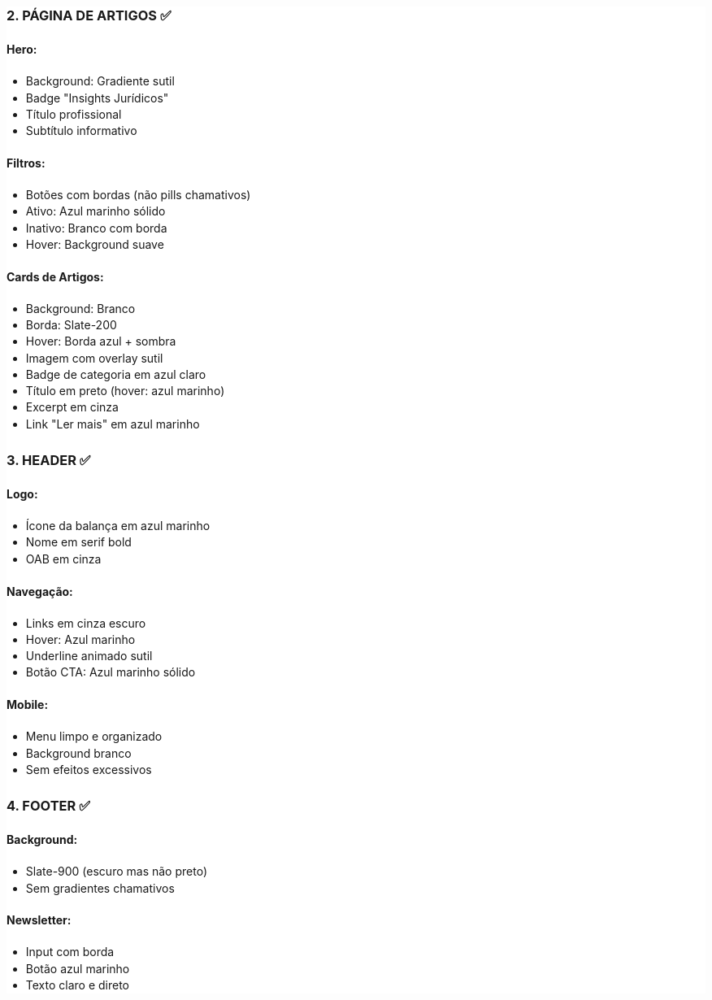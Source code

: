 ### 2. **PÁGINA DE ARTIGOS** ✅

#### Hero:
- Background: Gradiente sutil
- Badge "Insights Jurídicos"
- Título profissional
- Subtítulo informativo

#### Filtros:
- Botões com bordas (não pills chamativos)
- Ativo: Azul marinho sólido
- Inativo: Branco com borda
- Hover: Background suave

#### Cards de Artigos:
- Background: Branco
- Borda: Slate-200
- Hover: Borda azul + sombra
- Imagem com overlay sutil
- Badge de categoria em azul claro
- Título em preto (hover: azul marinho)
- Excerpt em cinza
- Link "Ler mais" em azul marinho

### 3. **HEADER** ✅

#### Logo:
- Ícone da balança em azul marinho
- Nome em serif bold
- OAB em cinza

#### Navegação:
- Links em cinza escuro
- Hover: Azul marinho
- Underline animado sutil
- Botão CTA: Azul marinho sólido

#### Mobile:
- Menu limpo e organizado
- Background branco
- Sem efeitos excessivos

### 4. **FOOTER** ✅

#### Background:
- Slate-900 (escuro mas não preto)
- Sem gradientes chamativos

#### Newsletter:
- Input com borda
- Botão azul marinho
- Texto claro e direto
